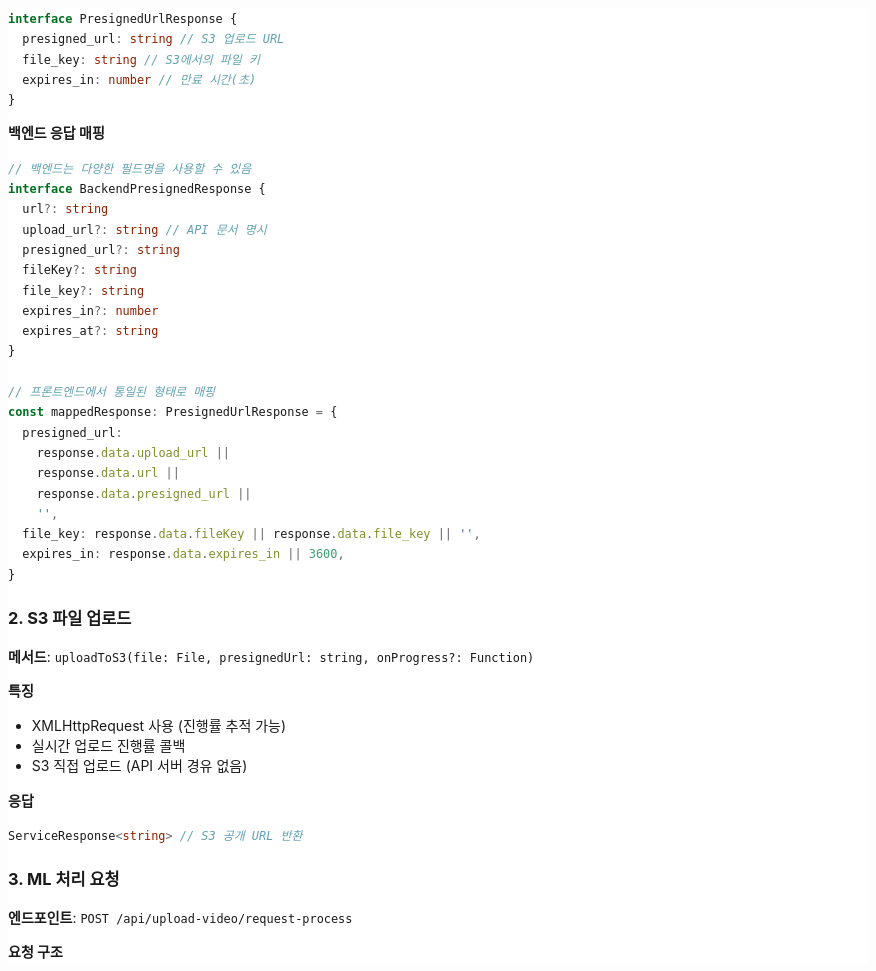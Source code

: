 ```typescript
interface PresignedUrlResponse {
  presigned_url: string // S3 업로드 URL
  file_key: string // S3에서의 파일 키
  expires_in: number // 만료 시간(초)
}
```

**백엔드 응답 매핑**

```typescript
// 백엔드는 다양한 필드명을 사용할 수 있음
interface BackendPresignedResponse {
  url?: string
  upload_url?: string // API 문서 명시
  presigned_url?: string
  fileKey?: string
  file_key?: string
  expires_in?: number
  expires_at?: string
}

// 프론트엔드에서 통일된 형태로 매핑
const mappedResponse: PresignedUrlResponse = {
  presigned_url:
    response.data.upload_url ||
    response.data.url ||
    response.data.presigned_url ||
    '',
  file_key: response.data.fileKey || response.data.file_key || '',
  expires_in: response.data.expires_in || 3600,
}
```

### 2. S3 파일 업로드

**메서드**: `uploadToS3(file: File, presignedUrl: string, onProgress?: Function)`

**특징**

- XMLHttpRequest 사용 (진행률 추적 가능)
- 실시간 업로드 진행률 콜백
- S3 직접 업로드 (API 서버 경유 없음)

**응답**

```typescript
ServiceResponse<string> // S3 공개 URL 반환
```

### 3. ML 처리 요청

**엔드포인트**: `POST /api/upload-video/request-process`

**요청 구조**
